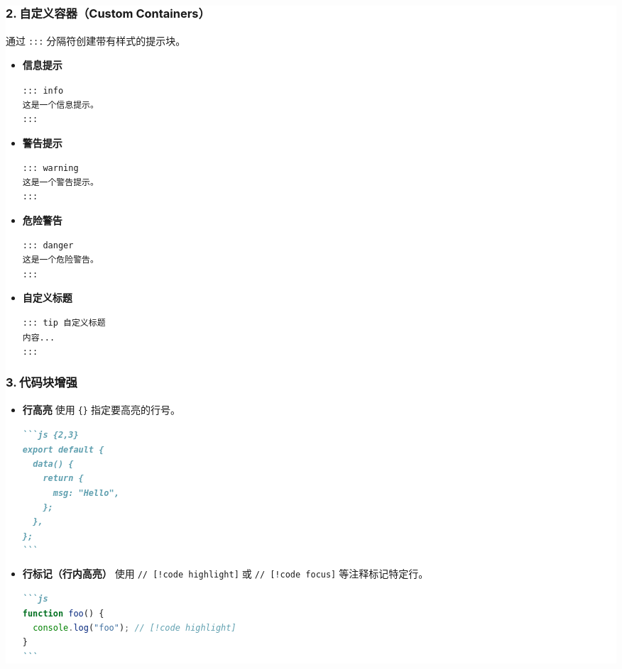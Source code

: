 ### 2. 自定义容器（Custom Containers）

通过 `:::` 分隔符创建带有样式的提示块。

- **信息提示**

  ```markdown
  ::: info
  这是一个信息提示。
  :::
  ```

- **警告提示**

  ```markdown
  ::: warning
  这是一个警告提示。
  :::
  ```

- **危险警告**

  ```markdown
  ::: danger
  这是一个危险警告。
  :::
  ```

- **自定义标题**

  ```markdown
  ::: tip 自定义标题
  内容...
  :::
  ```

### 3. 代码块增强

- **行高亮**
  使用 `{}` 指定要高亮的行号。

  ````markdown
  ```js {2,3}
  export default {
    data() {
      return {
        msg: "Hello",
      };
    },
  };
  ```
  ````

- **行标记（行内高亮）**
  使用 `// [!code highlight]` 或 `// [!code focus]` 等注释标记特定行。

  ````markdown
  ```js
  function foo() {
    console.log("foo"); // [!code highlight]
  }
  ```
  ````
